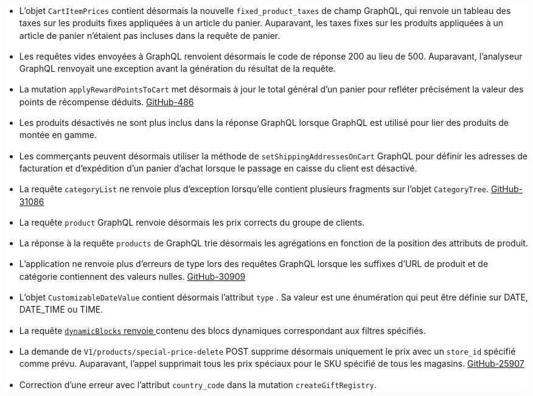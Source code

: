 * L’objet `CartItemPrices` contient désormais la nouvelle `fixed_product_taxes` de champ GraphQL, qui renvoie un tableau des taxes sur les produits fixes appliquées à un article du panier. Auparavant, les taxes fixes sur les produits appliquées à un article de panier n’étaient pas incluses dans la requête de panier.



* Les requêtes vides envoyées à GraphQL renvoient désormais le code de réponse 200 au lieu de 500. Auparavant, l’analyseur GraphQL renvoyait une exception avant la génération du résultat de la requête.



* La mutation `applyRewardPointsToCart` met désormais à jour le total général d’un panier pour refléter précisément la valeur des points de récompense déduits. [GitHub-486](https://github.com/magento/partners-magento2ee/issues/486)



* Les produits désactivés ne sont plus inclus dans la réponse GraphQL lorsque GraphQL est utilisé pour lier des produits de montée en gamme.



* Les commerçants peuvent désormais utiliser la méthode de `setShippingAddressesOnCart` GraphQL pour définir les adresses de facturation et d’expédition d’un panier d’achat lorsque le passage en caisse du client est désactivé.



* La requête `categoryList` ne renvoie plus d’exception lorsqu’elle contient plusieurs fragments sur l’objet `CategoryTree`. [GitHub-31086](https://github.com/magento/magento2/issues/31086)



* La requête `product` GraphQL renvoie désormais les prix corrects du groupe de clients.



* La réponse à la requête `products` de GraphQL trie désormais les agrégations en fonction de la position des attributs de produit.



* L’application ne renvoie plus d’erreurs de type lors des requêtes GraphQL lorsque les suffixes d’URL de produit et de catégorie contiennent des valeurs nulles. [GitHub-30909](https://github.com/magento/magento2/issues/30909)



* L’objet `CustomizableDateValue` contient désormais l’attribut `type` . Sa valeur est une énumération qui peut être définie sur DATE, DATE_TIME ou TIME.



* La requête [`dynamicBlocks` renvoie ](https://developer.adobe.com/commerce/webapi/graphql/schema/store/queries/dynamic-blocks/) contenu des blocs dynamiques correspondant aux filtres spécifiés.



* La demande de `V1/products/special-price-delete` POST supprime désormais uniquement le prix avec un `store_id` spécifié comme prévu. Auparavant, l’appel supprimait tous les prix spéciaux pour le SKU spécifié de tous les magasins. [GitHub-25907](https://github.com/magento/magento2/issues/25907)



* Correction d’une erreur avec l’attribut `country_code` dans la mutation `createGiftRegistry`.
